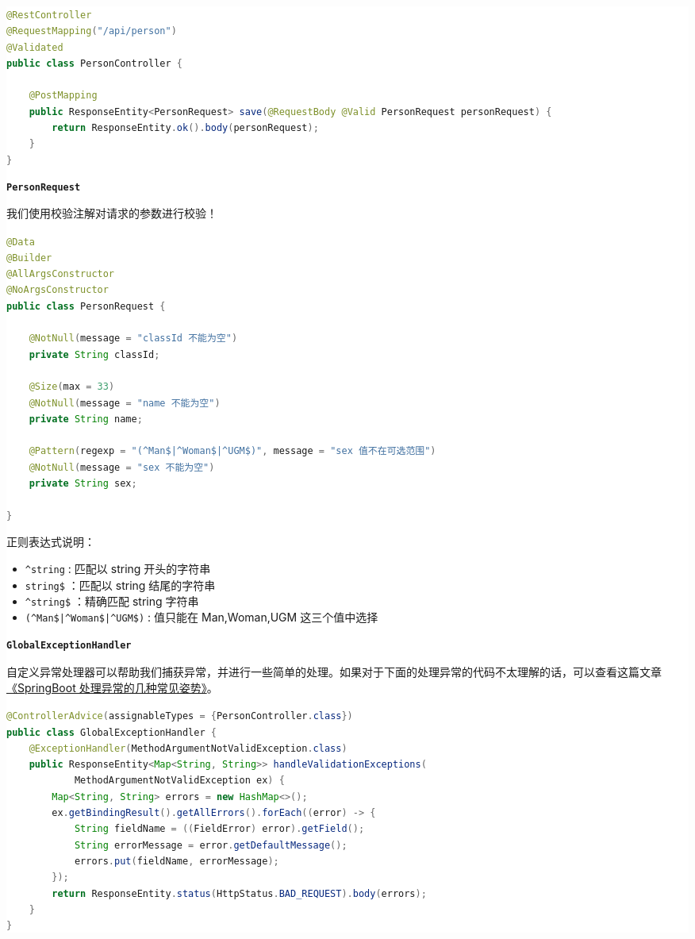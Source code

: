 ```java
@RestController
@RequestMapping("/api/person")
@Validated
public class PersonController {

    @PostMapping
    public ResponseEntity<PersonRequest> save(@RequestBody @Valid PersonRequest personRequest) {
        return ResponseEntity.ok().body(personRequest);
    }
}
```

**`PersonRequest`**

我们使用校验注解对请求的参数进行校验！

```java
@Data
@Builder
@AllArgsConstructor
@NoArgsConstructor
public class PersonRequest {

    @NotNull(message = "classId 不能为空")
    private String classId;

    @Size(max = 33)
    @NotNull(message = "name 不能为空")
    private String name;

    @Pattern(regexp = "(^Man$|^Woman$|^UGM$)", message = "sex 值不在可选范围")
    @NotNull(message = "sex 不能为空")
    private String sex;

}

```

正则表达式说明：

- `^string` : 匹配以 string 开头的字符串
- `string$` ：匹配以 string 结尾的字符串
- `^string$` ：精确匹配 string 字符串
- `(^Man$|^Woman$|^UGM$)` : 值只能在 Man,Woman,UGM 这三个值中选择

**`GlobalExceptionHandler`**

自定义异常处理器可以帮助我们捕获异常，并进行一些简单的处理。如果对于下面的处理异常的代码不太理解的话，可以查看这篇文章 [《SpringBoot 处理异常的几种常见姿势》](https://mp.weixin.qq.com/s?__biz=Mzg2OTA0Njk0OA==&mid=2247485568&idx=2&sn=c5ba880fd0c5d82e39531fa42cb036ac&chksm=cea2474bf9d5ce5dcbc6a5f6580198fdce4bc92ef577579183a729cb5d1430e4994720d59b34&token=1924773784&lang=zh_CN#rd)。

```java
@ControllerAdvice(assignableTypes = {PersonController.class})
public class GlobalExceptionHandler {
    @ExceptionHandler(MethodArgumentNotValidException.class)
    public ResponseEntity<Map<String, String>> handleValidationExceptions(
            MethodArgumentNotValidException ex) {
        Map<String, String> errors = new HashMap<>();
        ex.getBindingResult().getAllErrors().forEach((error) -> {
            String fieldName = ((FieldError) error).getField();
            String errorMessage = error.getDefaultMessage();
            errors.put(fieldName, errorMessage);
        });
        return ResponseEntity.status(HttpStatus.BAD_REQUEST).body(errors);
    }
}
```